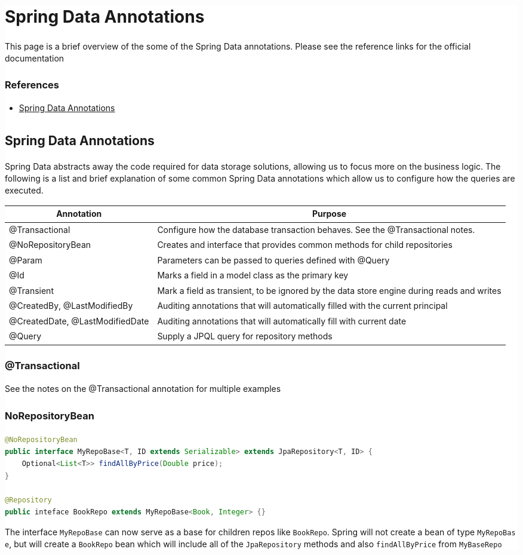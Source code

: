 # Spring Data Annotations

This page is a brief overview of the some of the Spring Data annotations. Please see the reference links for the official documentation

### References

- [Spring Data Annotations](https://docs.spring.io/spring-data/commons/docs/current/api/org/springframework/data/annotation/package-summary.html)

## Spring Data Annotations

Spring Data abstracts away the code required for data storage solutions, allowing us to focus more on the business logic. The following is a list and brief explanation of some common Spring Data annotations which allow us to configure how the queries are executed.

| Annotation                      | Purpose                                                                                   |
| ------------------------------- | ----------------------------------------------------------------------------------------- |
| @Transactional                  | Configure how the database transaction behaves. See the @Transactional notes.             |
| @NoRepositoryBean               | Creates and interface that provides common methods for child repositories                 |
| @Param                          | Parameters can be passed to queries defined with @Query                                   |
| @Id                             | Marks a field in a model class as the primary key                                         |
| @Transient                      | Mark a field as transient, to be ignored by the data store engine during reads and writes |
| @CreatedBy, @LastModifiedBy     | Auditing annotations that will automatically filled with the current principal            |
| @CreatedDate, @LastModifiedDate | Auditing annotations that will automatically fill with current date                       |
| @Query                          | Supply a JPQL query for repository methods                                                |

### @Transactional

See the notes on the @Transactional annotation for multiple examples

### NoRepositoryBean

```java
@NoRepositoryBean
public interface MyRepoBase<T, ID extends Serializable> extends JpaRepository<T, ID> {
    Optional<List<T>> findAllByPrice(Double price);
}

@Repository
public inteface BookRepo extends MyRepoBase<Book, Integer> {}
```

The interface `MyRepoBase` can now serve as a base for children repos like `BookRepo`. Spring will not create a bean of type `MyRepoBase`, but will create a `BookRepo` bean which will include all of the `JpaRepository` methods and also `findAllByPrice` from `MyBaseRepo`
